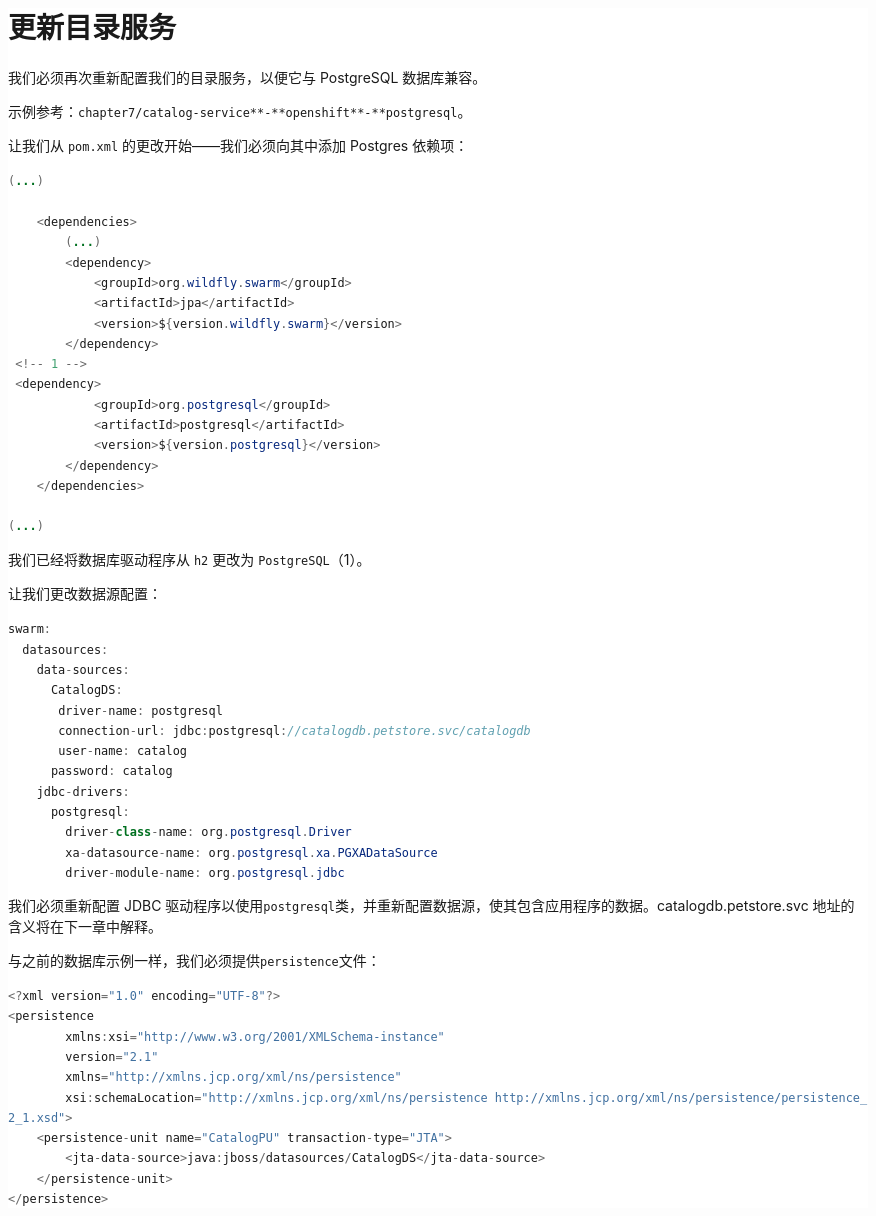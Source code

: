 # 更新目录服务

我们必须再次重新配置我们的目录服务，以便它与 PostgreSQL 数据库兼容。

示例参考：`chapter7/catalog-service**-**openshift**-**postgresql`。

让我们从 `pom.xml` 的更改开始——我们必须向其中添加 Postgres 依赖项：

```java
(...)

    <dependencies>
        (...)
        <dependency>
            <groupId>org.wildfly.swarm</groupId>
            <artifactId>jpa</artifactId>
            <version>${version.wildfly.swarm}</version>
        </dependency>
 <!-- 1 -->
 <dependency>
            <groupId>org.postgresql</groupId>
            <artifactId>postgresql</artifactId>
            <version>${version.postgresql}</version>
        </dependency> 
    </dependencies>

(...)
```

我们已经将数据库驱动程序从 `h2` 更改为 `PostgreSQL`（1）。

让我们更改数据源配置：

```java
swarm:
  datasources:
    data-sources:
      CatalogDS:
       driver-name: postgresql
       connection-url: jdbc:postgresql://catalogdb.petstore.svc/catalogdb
       user-name: catalog
      password: catalog
    jdbc-drivers:
      postgresql:
        driver-class-name: org.postgresql.Driver
        xa-datasource-name: org.postgresql.xa.PGXADataSource
        driver-module-name: org.postgresql.jdbc
```

我们必须重新配置 JDBC 驱动程序以使用`postgresql`类，并重新配置数据源，使其包含应用程序的数据。catalogdb.petstore.svc 地址的含义将在下一章中解释。

与之前的数据库示例一样，我们必须提供`persistence`文件：

```java
<?xml version="1.0" encoding="UTF-8"?>
<persistence
        xmlns:xsi="http://www.w3.org/2001/XMLSchema-instance"
        version="2.1"
        xmlns="http://xmlns.jcp.org/xml/ns/persistence"
        xsi:schemaLocation="http://xmlns.jcp.org/xml/ns/persistence http://xmlns.jcp.org/xml/ns/persistence/persistence_2_1.xsd">
    <persistence-unit name="CatalogPU" transaction-type="JTA">
        <jta-data-source>java:jboss/datasources/CatalogDS</jta-data-source>
    </persistence-unit>
</persistence>
```
